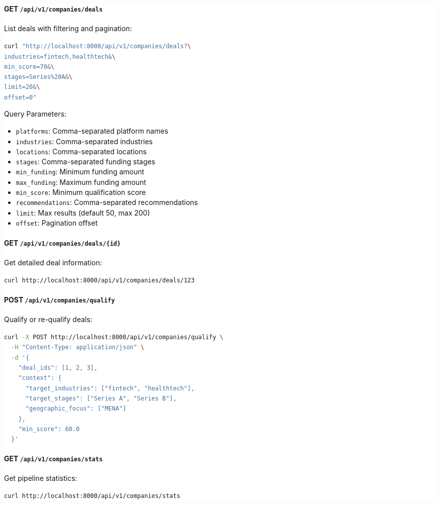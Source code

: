 #### GET `/api/v1/companies/deals`
List deals with filtering and pagination:

```bash
curl "http://localhost:8000/api/v1/companies/deals?\
industries=fintech,healthtech&\
min_score=70&\
stages=Series%20A&\
limit=20&\
offset=0"
```

Query Parameters:
- `platforms`: Comma-separated platform names
- `industries`: Comma-separated industries
- `locations`: Comma-separated locations
- `stages`: Comma-separated funding stages
- `min_funding`: Minimum funding amount
- `max_funding`: Maximum funding amount
- `min_score`: Minimum qualification score
- `recommendations`: Comma-separated recommendations
- `limit`: Max results (default 50, max 200)
- `offset`: Pagination offset

#### GET `/api/v1/companies/deals/{id}`
Get detailed deal information:

```bash
curl http://localhost:8000/api/v1/companies/deals/123
```

#### POST `/api/v1/companies/qualify`
Qualify or re-qualify deals:

```bash
curl -X POST http://localhost:8000/api/v1/companies/qualify \
  -H "Content-Type: application/json" \
  -d '{
    "deal_ids": [1, 2, 3],
    "context": {
      "target_industries": ["fintech", "healthtech"],
      "target_stages": ["Series A", "Series B"],
      "geographic_focus": ["MENA"]
    },
    "min_score": 60.0
  }'
```

#### GET `/api/v1/companies/stats`
Get pipeline statistics:

```bash
curl http://localhost:8000/api/v1/companies/stats
```
